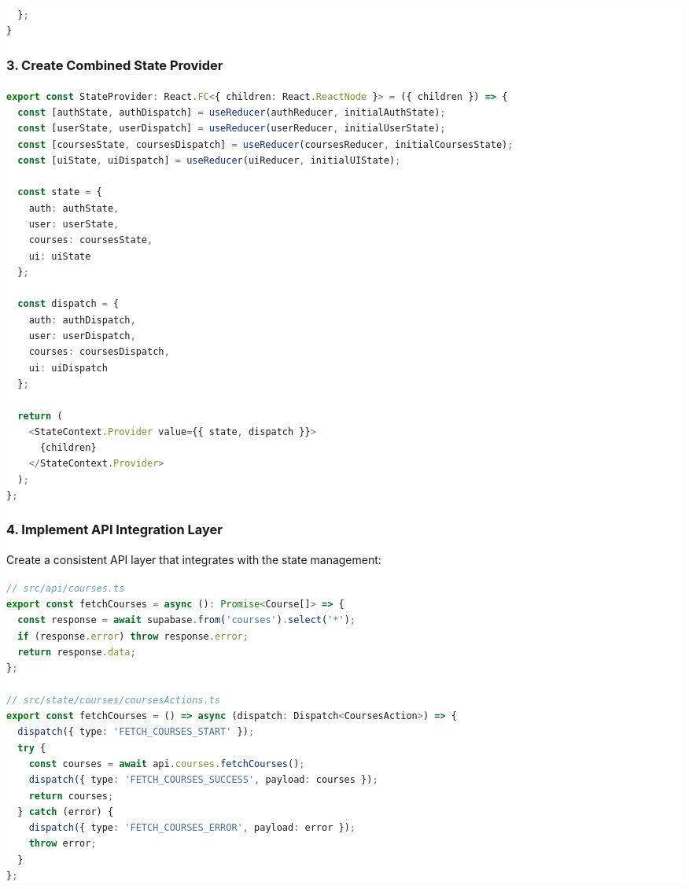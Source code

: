    ```typescript
     };
   }
   ```

### 3. Create Combined State Provider

```typescript
export const StateProvider: React.FC<{ children: React.ReactNode }> = ({ children }) => {
  const [authState, authDispatch] = useReducer(authReducer, initialAuthState);
  const [userState, userDispatch] = useReducer(userReducer, initialUserState);
  const [coursesState, coursesDispatch] = useReducer(coursesReducer, initialCoursesState);
  const [uiState, uiDispatch] = useReducer(uiReducer, initialUIState);
  
  const state = {
    auth: authState,
    user: userState,
    courses: coursesState,
    ui: uiState
  };
  
  const dispatch = {
    auth: authDispatch,
    user: userDispatch,
    courses: coursesDispatch,
    ui: uiDispatch
  };
  
  return (
    <StateContext.Provider value={{ state, dispatch }}>
      {children}
    </StateContext.Provider>
  );
};
```

### 4. Implement API Integration Layer

Create a consistent API layer that integrates with the state management:

```typescript
// src/api/courses.ts
export const fetchCourses = async (): Promise<Course[]> => {
  const response = await supabase.from('courses').select('*');
  if (response.error) throw response.error;
  return response.data;
};

// src/state/courses/coursesActions.ts
export const fetchCourses = () => async (dispatch: Dispatch<CoursesAction>) => {
  dispatch({ type: 'FETCH_COURSES_START' });
  try {
    const courses = await api.courses.fetchCourses();
    dispatch({ type: 'FETCH_COURSES_SUCCESS', payload: courses });
    return courses;
  } catch (error) {
    dispatch({ type: 'FETCH_COURSES_ERROR', payload: error });
    throw error;
  }
};
```
